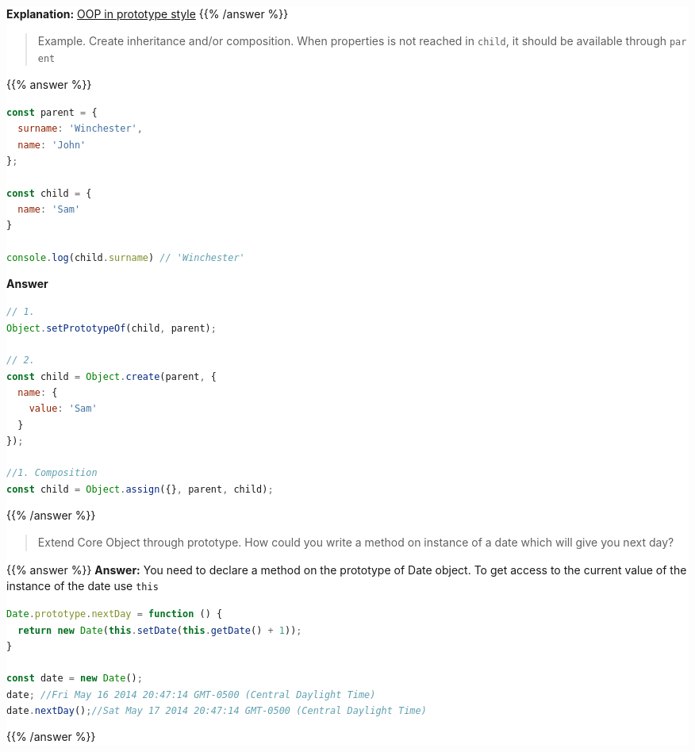 **Explanation:** [OOP in prototype style](http://qetr1ck-op.github.io/2014/09/15/OOP-in-prototype-style/)
{{% /answer %}}

> Example. Create inheritance and/or composition. When properties is not reached in `child`, it should be available through `parent`

{{% answer %}}
```js
const parent = {
  surname: 'Winchester',
  name: 'John'
};

const child = {
  name: 'Sam'
}

console.log(child.surname) // 'Winchester'
```

**Answer**

```js
// 1.
Object.setPrototypeOf(child, parent);

// 2.
const child = Object.create(parent, {
  name: {
    value: 'Sam'
  }
});

//1. Composition
const child = Object.assign({}, parent, child);
```
{{% /answer %}}

> Extend Core Object through prototype. How could you write a method on instance of a date which will give you next day?

{{% answer %}}
**Answer:** You need to declare a method on the prototype of Date object. To get access to the current value of the instance of the date use `this`

```js
Date.prototype.nextDay = function () {
  return new Date(this.setDate(this.getDate() + 1));
}

const date = new Date();
date; //Fri May 16 2014 20:47:14 GMT-0500 (Central Daylight Time)
date.nextDay();//Sat May 17 2014 20:47:14 GMT-0500 (Central Daylight Time)
```
{{% /answer %}}
